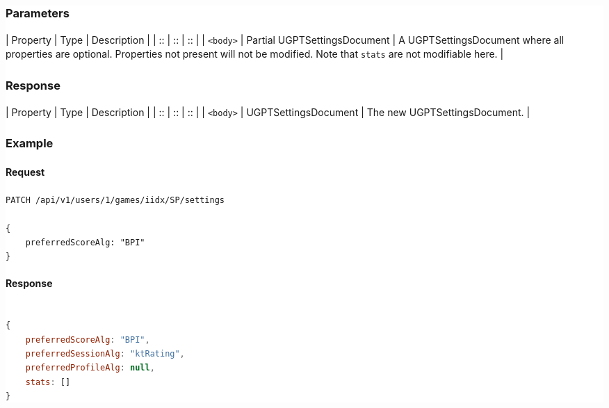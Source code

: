 ### Parameters

| Property | Type | Description |
| :: | :: | :: |
| `<body>` | Partial UGPTSettingsDocument | A UGPTSettingsDocument where all properties are optional. Properties not present will not be modified. Note that `stats` are not modifiable here. |

### Response

| Property | Type | Description |
| :: | :: | :: |
| `<body>` | UGPTSettingsDocument | The new UGPTSettingsDocument. |

### Example

#### Request
```
PATCH /api/v1/users/1/games/iidx/SP/settings

{
	preferredScoreAlg: "BPI"
}
```

#### Response

```js

{
	preferredScoreAlg: "BPI",
	preferredSessionAlg: "ktRating",
	preferredProfileAlg: null,
	stats: []
}
```

